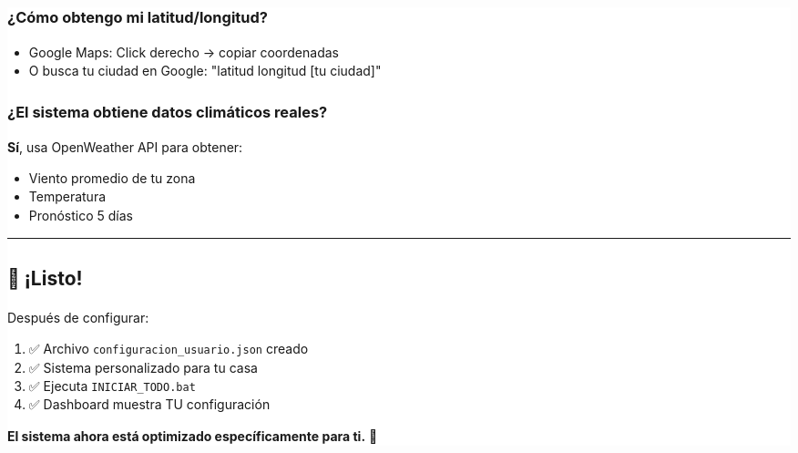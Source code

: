 ### ¿Cómo obtengo mi latitud/longitud?
- Google Maps: Click derecho → copiar coordenadas
- O busca tu ciudad en Google: "latitud longitud [tu ciudad]"

### ¿El sistema obtiene datos climáticos reales?
**Sí**, usa OpenWeather API para obtener:
- Viento promedio de tu zona
- Temperatura
- Pronóstico 5 días

---

## 🎉 ¡Listo!

Después de configurar:

1. ✅ Archivo `configuracion_usuario.json` creado
2. ✅ Sistema personalizado para tu casa
3. ✅ Ejecuta `INICIAR_TODO.bat`
4. ✅ Dashboard muestra TU configuración

**El sistema ahora está optimizado específicamente para ti.** 🚀
